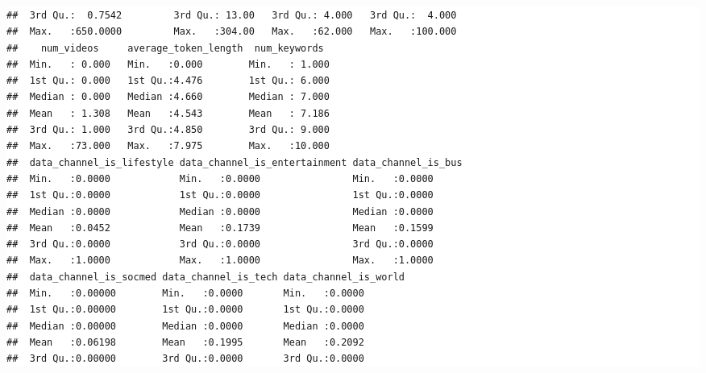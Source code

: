     ##  3rd Qu.:  0.7542         3rd Qu.: 13.00   3rd Qu.: 4.000   3rd Qu.:  4.000  
    ##  Max.   :650.0000         Max.   :304.00   Max.   :62.000   Max.   :100.000  
    ##    num_videos     average_token_length  num_keywords   
    ##  Min.   : 0.000   Min.   :0.000        Min.   : 1.000  
    ##  1st Qu.: 0.000   1st Qu.:4.476        1st Qu.: 6.000  
    ##  Median : 0.000   Median :4.660        Median : 7.000  
    ##  Mean   : 1.308   Mean   :4.543        Mean   : 7.186  
    ##  3rd Qu.: 1.000   3rd Qu.:4.850        3rd Qu.: 9.000  
    ##  Max.   :73.000   Max.   :7.975        Max.   :10.000  
    ##  data_channel_is_lifestyle data_channel_is_entertainment data_channel_is_bus
    ##  Min.   :0.0000            Min.   :0.0000                Min.   :0.0000     
    ##  1st Qu.:0.0000            1st Qu.:0.0000                1st Qu.:0.0000     
    ##  Median :0.0000            Median :0.0000                Median :0.0000     
    ##  Mean   :0.0452            Mean   :0.1739                Mean   :0.1599     
    ##  3rd Qu.:0.0000            3rd Qu.:0.0000                3rd Qu.:0.0000     
    ##  Max.   :1.0000            Max.   :1.0000                Max.   :1.0000     
    ##  data_channel_is_socmed data_channel_is_tech data_channel_is_world
    ##  Min.   :0.00000        Min.   :0.0000       Min.   :0.0000       
    ##  1st Qu.:0.00000        1st Qu.:0.0000       1st Qu.:0.0000       
    ##  Median :0.00000        Median :0.0000       Median :0.0000       
    ##  Mean   :0.06198        Mean   :0.1995       Mean   :0.2092       
    ##  3rd Qu.:0.00000        3rd Qu.:0.0000       3rd Qu.:0.0000       